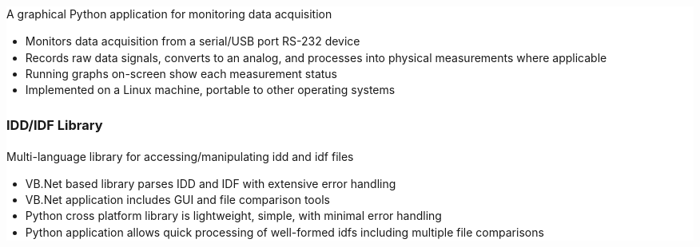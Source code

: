 A graphical Python application for monitoring data acquisition

- Monitors data acquisition from a serial/USB port RS-232 device
- Records raw data signals, converts to an analog, and processes into physical measurements where applicable
- Running graphs on-screen show each measurement status
- Implemented on a Linux machine, portable to other operating systems

### IDD/IDF Library

Multi-language library for accessing/manipulating idd and idf files

- VB.Net based library parses IDD and IDF with extensive error handling
- VB.Net application includes GUI and file comparison tools
- Python cross platform library is lightweight, simple, with minimal error handling
- Python application allows quick processing of well-formed idfs including multiple file comparisons
